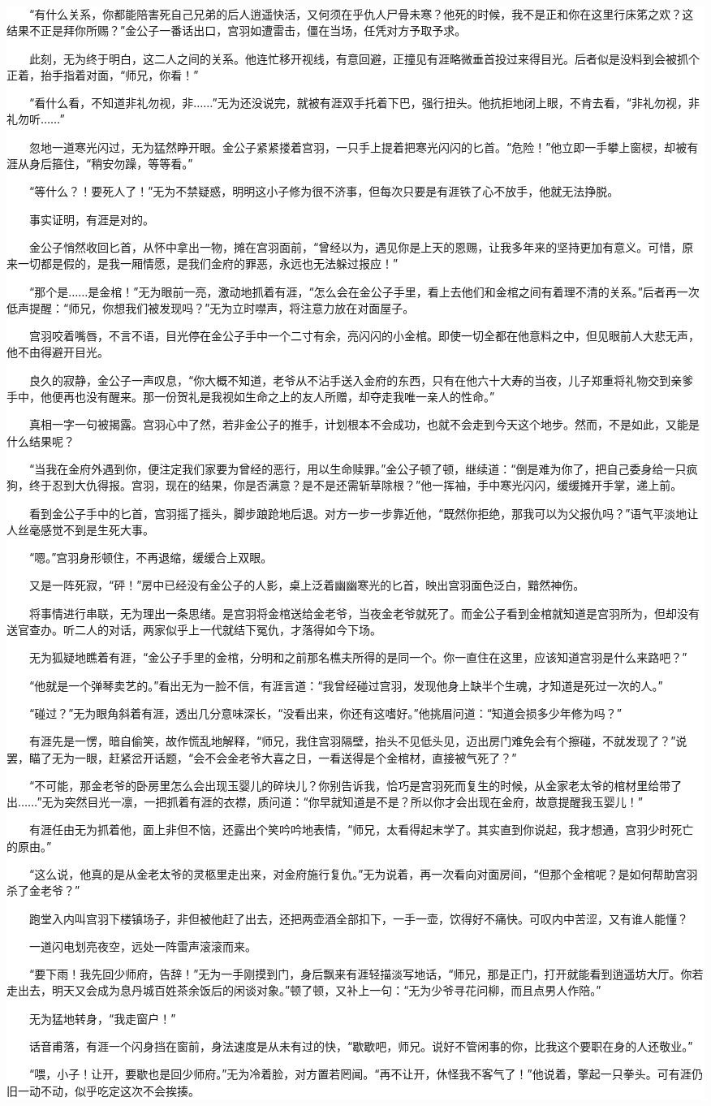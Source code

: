 
　　“有什么关系，你都能陪害死自己兄弟的后人逍遥快活，又何须在乎仇人尸骨未寒？他死的时候，我不是正和你在这里行床笫之欢？这结果不正是拜你所赐？”金公子一番话出口，宫羽如遭雷击，僵在当场，任凭对方予取予求。

　　此刻，无为终于明白，这二人之间的关系。他连忙移开视线，有意回避，正撞见有涯略微垂首投过来得目光。后者似是没料到会被抓个正着，抬手指着对面，“师兄，你看！”

　　“看什么看，不知道非礼勿视，非……”无为还没说完，就被有涯双手托着下巴，强行扭头。他抗拒地闭上眼，不肯去看，“非礼勿视，非礼勿听……”

　　忽地一道寒光闪过，无为猛然睁开眼。金公子紧紧搂着宫羽，一只手上提着把寒光闪闪的匕首。“危险！”他立即一手攀上窗棂，却被有涯从身后箍住，“稍安勿躁，等等看。”

　　“等什么？！要死人了！”无为不禁疑惑，明明这小子修为很不济事，但每次只要是有涯铁了心不放手，他就无法挣脱。

　　事实证明，有涯是对的。

　　金公子悄然收回匕首，从怀中拿出一物，摊在宫羽面前，“曾经以为，遇见你是上天的恩赐，让我多年来的坚持更加有意义。可惜，原来一切都是假的，是我一厢情愿，是我们金府的罪恶，永远也无法躲过报应！”

　　“那个是……是金棺！”无为眼前一亮，激动地抓着有涯，“怎么会在金公子手里，看上去他们和金棺之间有着理不清的关系。”后者再一次低声提醒：“师兄，你想我们被发现吗？”无为立时噤声，将注意力放在对面屋子。

　　宫羽咬着嘴唇，不言不语，目光停在金公子手中一个二寸有余，亮闪闪的小金棺。即使一切全都在他意料之中，但见眼前人大悲无声，他不由得避开目光。

　　良久的寂静，金公子一声叹息，“你大概不知道，老爷从不沾手送入金府的东西，只有在他六十大寿的当夜，儿子郑重将礼物交到亲爹手中，他便再也没有醒来。那一份贺礼是我视如生命之上的友人所赠，却夺走我唯一亲人的性命。”

　　真相一字一句被揭露。宫羽心中了然，若非金公子的推手，计划根本不会成功，也就不会走到今天这个地步。然而，不是如此，又能是什么结果呢？

　　“当我在金府外遇到你，便注定我们家要为曾经的恶行，用以生命赎罪。”金公子顿了顿，继续道：“倒是难为你了，把自己委身给一只疯狗，终于忍到大仇得报。宫羽，现在的结果，你是否满意？是不是还需斩草除根？”他一挥袖，手中寒光闪闪，缓缓摊开手掌，递上前。

　　看到金公子手中的匕首，宫羽摇了摇头，脚步踉跄地后退。对方一步一步靠近他，“既然你拒绝，那我可以为父报仇吗？”语气平淡地让人丝毫感觉不到是生死大事。

　　“嗯。”宫羽身形顿住，不再退缩，缓缓合上双眼。

　　又是一阵死寂，“砰！”房中已经没有金公子的人影，桌上泛着幽幽寒光的匕首，映出宫羽面色泛白，黯然神伤。

　　将事情进行串联，无为理出一条思绪。是宫羽将金棺送给金老爷，当夜金老爷就死了。而金公子看到金棺就知道是宫羽所为，但却没有送官查办。听二人的对话，两家似乎上一代就结下冤仇，才落得如今下场。

　　无为狐疑地瞧着有涯，“金公子手里的金棺，分明和之前那名樵夫所得的是同一个。你一直住在这里，应该知道宫羽是什么来路吧？”

　　“他就是一个弹琴卖艺的。”看出无为一脸不信，有涯言道：“我曾经碰过宫羽，发现他身上缺半个生魂，才知道是死过一次的人。”

　　“碰过？”无为眼角斜着有涯，透出几分意味深长，“没看出来，你还有这嗜好。”他挑眉问道：“知道会损多少年修为吗？”

　　有涯先是一愣，暗自偷笑，故作慌乱地解释，“师兄，我住宫羽隔壁，抬头不见低头见，迈出房门难免会有个擦碰，不就发现了？”说罢，瞄了无为一眼，赶紧岔开话题，“会不会金老爷大喜之日，一看送得是个金棺材，直接被气死了？”

　　“不可能，那金老爷的卧房里怎么会出现玉婴儿的碎块儿？你别告诉我，恰巧是宫羽死而复生的时候，从金家老太爷的棺材里给带了出……”无为突然目光一凛，一把抓着有涯的衣襟，质问道：“你早就知道是不是？所以你才会出现在金府，故意提醒我玉婴儿！”

　　有涯任由无为抓着他，面上非但不恼，还露出个笑吟吟地表情，“师兄，太看得起末学了。其实直到你说起，我才想通，宫羽少时死亡的原由。”

　　“这么说，他真的是从金老太爷的灵柩里走出来，对金府施行复仇。”无为说着，再一次看向对面房间，“但那个金棺呢？是如何帮助宫羽杀了金老爷？”

　　跑堂入内叫宫羽下楼镇场子，非但被他赶了出去，还把两壶酒全部扣下，一手一壶，饮得好不痛快。可叹内中苦涩，又有谁人能懂？

　　一道闪电划亮夜空，远处一阵雷声滚滚而来。

　　“要下雨！我先回少师府，告辞！”无为一手刚摸到门，身后飘来有涯轻描淡写地话，“师兄，那是正门，打开就能看到逍遥坊大厅。你若走出去，明天又会成为息丹城百姓茶余饭后的闲谈对象。”顿了顿，又补上一句：“无为少爷寻花问柳，而且点男人作陪。”

　　无为猛地转身，“我走窗户！”

　　话音甫落，有涯一个闪身挡在窗前，身法速度是从未有过的快，“歇歇吧，师兄。说好不管闲事的你，比我这个要职在身的人还敬业。”

　　“喂，小子！让开，要歇也是回少师府。”无为冷着脸，对方置若罔闻。“再不让开，休怪我不客气了！”他说着，擎起一只拳头。可有涯仍旧一动不动，似乎吃定这次不会挨揍。
